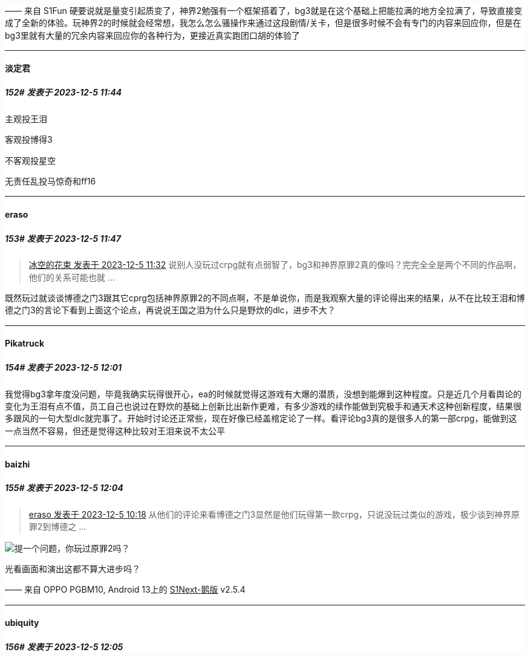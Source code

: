 —— 来自 S1Fun</blockquote>
硬要说就是量变引起质变了，神界2勉强有一个框架搭着了，bg3就是在这个基础上把能拉满的地方全拉满了，导致直接变成了全新的体验。玩神界2的时候就会经常想，我怎么怎么骚操作来通过这段剧情/关卡，但是很多时候不会有专门的内容来回应你，但是在bg3里就有大量的冗余内容来回应你的各种行为，更接近真实跑团口胡的体验了

*****

####  淡定君  
##### 152#       发表于 2023-12-5 11:44

主观投王泪

客观投博得3

不客观投星空

无责任乱投马惊奇和ff16

*****

####  eraso  
##### 153#       发表于 2023-12-5 11:47

<blockquote><a href="httphttps://bbs.saraba1st.com/2b/forum.php?mod=redirect&amp;goto=findpost&amp;pid=63228450&amp;ptid=2150250" target="_blank">冰空的花束 发表于 2023-12-5 11:32</a>
说别人没玩过crpg就有点弱智了，bg3和神界原罪2真的像吗？完完全全是两个不同的作品啊，他们的关系可能也就 ...</blockquote>
既然玩过就谈谈博德之门3跟其它cprg包括神界原罪2的不同点啊，不是单说你，而是我观察大量的评论得出来的结果，从不在比较王泪和博德之门3的言论下看到上面这个论点，再说说王国之泪为什么只是野炊的dlc，进步不大？


*****

####  Pikatruck  
##### 154#       发表于 2023-12-5 12:01

我觉得bg3拿年度没问题，毕竟我确实玩得很开心，ea的时候就觉得这游戏有大爆的潜质，没想到能爆到这种程度。只是近几个月看舆论的变化为王泪有点不值，员工自己也说过在野炊的基础上创新比出新作更难，有多少游戏的续作能做到究极手和通天术这种创新程度，结果很多跟风的一句大型dlc就完事了。开始时讨论还正常些，现在好像已经盖棺定论了一样。看评论bg3真的是很多人的第一部crpg，能做到这一点当然不容易，但还是觉得这种比较对王泪来说不太公平


*****

####  baizhi  
##### 155#       发表于 2023-12-5 12:04

<blockquote><a href="httphttps://bbs.saraba1st.com/2b/forum.php?mod=redirect&amp;goto=findpost&amp;pid=63227335&amp;ptid=2150250" target="_blank">eraso 发表于 2023-12-5 10:18</a>
从他们的评论来看博德之门3显然是他们玩得第一款crpg，只说没玩过类似的游戏，极少谈到神界原罪2到博德之 ...</blockquote>
<img src="https://static.saraba1st.com/image/smiley/face2017/040.png" referrerpolicy="no-referrer">提一个问题，你玩过原罪2吗？

光看画面和演出这都不算大进步吗？

—— 来自 OPPO PGBM10, Android 13上的 [S1Next-鹅版](https://github.com/ykrank/S1-Next/releases) v2.5.4

*****

####  ubiquity  
##### 156#       发表于 2023-12-5 12:05
